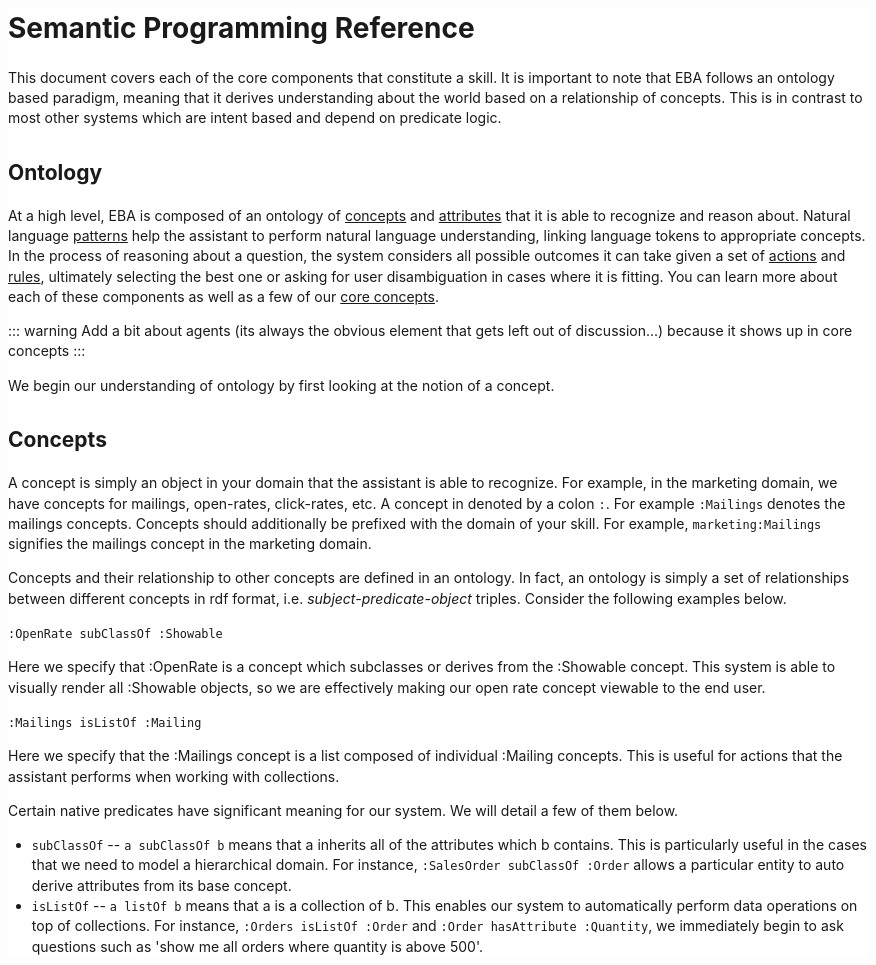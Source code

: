 # Semantic Programming Reference

This document covers each of the core components that constitute a skill. It is important to note that EBA follows an ontology based paradigm, meaning that it derives understanding about the world based on a relationship of concepts. This is in contrast to most other systems which are intent based and depend on predicate logic.

## Ontology
At a high level, EBA is composed of an ontology of [concepts](#concepts)  and [attributes](#attribute) that it is able to recognize and reason about. Natural language [patterns](Patterns.md) help the assistant to perform natural language understanding, linking language tokens to appropriate concepts. In the process of reasoning about a question, the system considers all possible outcomes it can take given a set of [actions](./Actions.md) and [rules](./Rules.md), ultimately selecting the best one or asking for user disambiguation in cases where it is fitting. You can learn more about each of these components as well as a few of our [core concepts](#core-concepts).

::: warning
Add a bit about agents (its always the obvious element that gets left out of discussion...) because it shows up in core concepts
:::



We begin our understanding of ontology by first looking at the notion of a concept.

## Concepts
A concept is simply an object in your domain that the assistant is able to recognize. For example, in the marketing domain, we have concepts for mailings, open-rates, click-rates, etc. A concept in denoted by a colon `:`. For example `:Mailings` denotes the mailings concepts. Concepts should additionally be prefixed with the domain of your skill. For example, `marketing:Mailings` signifies the mailings concept in the marketing domain. 

Concepts and their relationship to other concepts are defined in an ontology. In fact, an ontology is simply a set of relationships between different concepts in rdf format, i.e. *subject-predicate-object* triples. Consider the following examples below. 

```
:OpenRate subClassOf :Showable
```

Here we specify that :OpenRate is a concept which subclasses or derives from the :Showable concept. This system is able to visually render all :Showable objects, so we are effectively making our open rate concept viewable to the end user.


```
:Mailings isListOf :Mailing
```

Here we specify that the :Mailings concept is a list composed of individual :Mailing concepts. This is useful for actions that the assistant performs when working with collections.

Certain native predicates have significant meaning for our system. We will detail a few of them below.
- `subClassOf`  -- `a subClassOf b` means that a inherits all of the attributes which b contains. This is particularly useful in the cases that we need to model a hierarchical domain. For instance, `:SalesOrder subClassOf :Order` allows a particular entity to auto derive attributes from its base concept.
- `isListOf`    -- `a listOf b` means that a is a collection of b. This enables our system to automatically perform data operations on top of collections. For instance, `:Orders isListOf :Order` and `:Order hasAttribute :Quantity`, we immediately begin to ask questions such as 'show me all orders where quantity is above 500'. 
